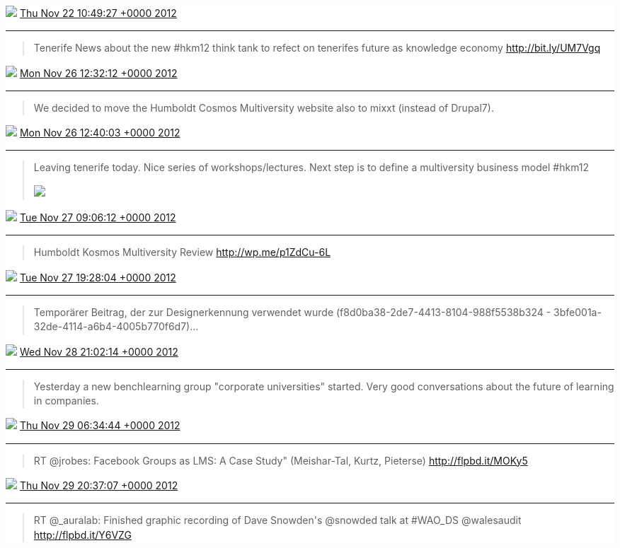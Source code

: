 <img src="media/tweet.ico" width="12" /> [Thu Nov 22 10:49:27 +0000 2012](https://twitter.com/SimonDueckert/status/271566054566789121)

----

> Tenerife News about the new #hkm12 think tank to refect on tenerifes future as knowledge economy http://bit.ly/UM7Vgq

<img src="media/tweet.ico" width="12" /> [Mon Nov 26 12:32:12 +0000 2012](https://twitter.com/SimonDueckert/status/273041462046887936)

----

> We decided to move the Humboldt Cosmos Multiversity website also to mixxt (instead of Drupal7).

<img src="media/tweet.ico" width="12" /> [Mon Nov 26 12:40:03 +0000 2012](https://twitter.com/SimonDueckert/status/273043438096764928)

----

> Leaving tenerife today. Nice series of workshops/lectures. Next step is to define a multiversity business model #hkm12 
> 
> ![](http://t.co/45rvRoTk)

<img src="media/tweet.ico" width="12" /> [Tue Nov 27 09:06:12 +0000 2012](https://twitter.com/SimonDueckert/status/273352008373768192)

----

> Humboldt Kosmos Multiversity Review http://wp.me/p1ZdCu-6L

<img src="media/tweet.ico" width="12" /> [Tue Nov 27 19:28:04 +0000 2012](https://twitter.com/SimonDueckert/status/273508509100937216)

----

> Temporärer Beitrag, der zur Designerkennung verwendet wurde (f8d0ba38-2de7-4413-8104-988f5538b324 - 3bfe001a-32de-4114-a6b4-4005b770f6d7)…

<img src="media/tweet.ico" width="12" /> [Wed Nov 28 21:02:14 +0000 2012](https://twitter.com/SimonDueckert/status/273894594758979586)

----

> Yesterday a new benchlearning group "corporate universities" started. Very good conversations about the future of learning in companies.

<img src="media/tweet.ico" width="12" /> [Thu Nov 29 06:34:44 +0000 2012](https://twitter.com/SimonDueckert/status/274038666156994560)

----

> RT @jrobes: Facebook Groups as LMS: A Case Study" (Meishar-Tal, Kurtz, Pieterse) http://flpbd.it/MOKy5

<img src="media/tweet.ico" width="12" /> [Thu Nov 29 20:37:07 +0000 2012](https://twitter.com/SimonDueckert/status/274250662391451648)

----

> RT @_auralab: Finished graphic recording of Dave Snowden's @snowded talk at #WAO_DS @walesaudit http://flpbd.it/Y6VZG
